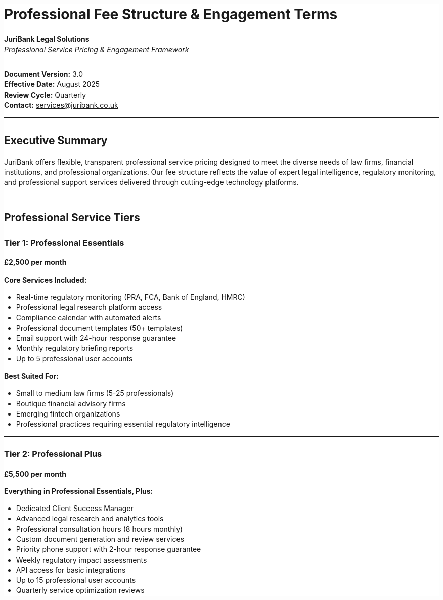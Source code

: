 # Professional Fee Structure & Engagement Terms

**JuriBank Legal Solutions**  
*Professional Service Pricing & Engagement Framework*

---

**Document Version:** 3.0  
**Effective Date:** August 2025  
**Review Cycle:** Quarterly  
**Contact:** services@juribank.co.uk  

---

## Executive Summary

JuriBank offers flexible, transparent professional service pricing designed to meet the diverse needs of law firms, financial institutions, and professional organizations. Our fee structure reflects the value of expert legal intelligence, regulatory monitoring, and professional support services delivered through cutting-edge technology platforms.

---

## Professional Service Tiers

### Tier 1: Professional Essentials
**£2,500 per month**

**Core Services Included:**
- Real-time regulatory monitoring (PRA, FCA, Bank of England, HMRC)
- Professional legal research platform access
- Compliance calendar with automated alerts
- Professional document templates (50+ templates)
- Email support with 24-hour response guarantee
- Monthly regulatory briefing reports
- Up to 5 professional user accounts

**Best Suited For:**
- Small to medium law firms (5-25 professionals)
- Boutique financial advisory firms
- Emerging fintech organizations
- Professional practices requiring essential regulatory intelligence

---

### Tier 2: Professional Plus
**£5,500 per month**

**Everything in Professional Essentials, Plus:**
- Dedicated Client Success Manager
- Advanced legal research and analytics tools
- Professional consultation hours (8 hours monthly)
- Custom document generation and review services
- Priority phone support with 2-hour response guarantee
- Weekly regulatory impact assessments
- API access for basic integrations
- Up to 15 professional user accounts
- Quarterly service optimization reviews
